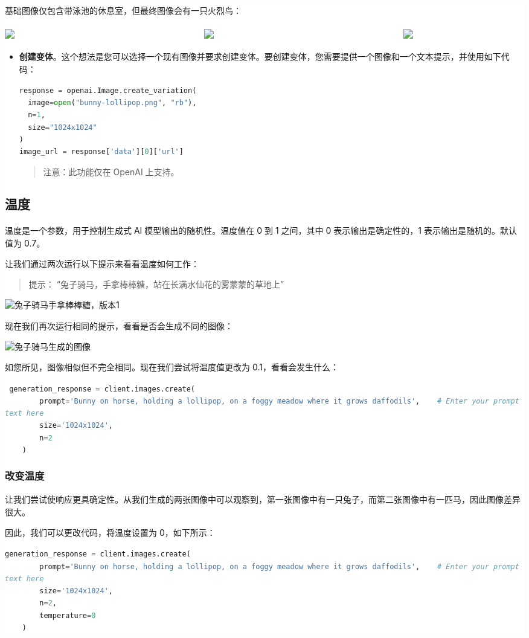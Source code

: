   基础图像仅包含带泳池的休息室，但最终图像会有一只火烈鸟：

<div style="display: flex; justify-content: space-between; align-items: center; margin: 20px 0;">
  <img src="../../../translated_images/sunlit_lounge.a75a0cb61749db0eddc1820c30a5fa9a3a9f48518cd7c8df4c2073e8c793bbb7.zh.png" style="width: 30%; max-width: 200px; height: auto;">
  <img src="../../../translated_images/mask.1b2976ccec9e011eaac6cd3697d804a22ae6debba7452da6ba3bebcaa9c54ff0.zh.png" style="width: 30%; max-width: 200px; height: auto;">
  <img src="../../../translated_images/sunlit_lounge_result.76ae02957c0bbeb860f1efdb42dd7f450ea01c6ae6cd70ad5ade4bab1a545d51.zh.png" style="width: 30%; max-width: 200px; height: auto;">
</div>

- **创建变体**。这个想法是您可以选择一个现有图像并要求创建变体。要创建变体，您需要提供一个图像和一个文本提示，并使用如下代码：

  ```python
  response = openai.Image.create_variation(
    image=open("bunny-lollipop.png", "rb"),
    n=1,
    size="1024x1024"
  )
  image_url = response['data'][0]['url']
  ```

  > 注意：此功能仅在 OpenAI 上支持。

## 温度

温度是一个参数，用于控制生成式 AI 模型输出的随机性。温度值在 0 到 1 之间，其中 0 表示输出是确定性的，1 表示输出是随机的。默认值为 0.7。

让我们通过两次运行以下提示来看看温度如何工作：

> 提示： “兔子骑马，手拿棒棒糖，站在长满水仙花的雾蒙蒙的草地上”

![兔子骑马手拿棒棒糖，版本1](../../../translated_images/v1-generated-image.a295cfcffa3c13c2432eb1e41de7e49a78c814000fb1b462234be24b6e0db7ea.zh.png)

现在我们再次运行相同的提示，看看是否会生成不同的图像：

![兔子骑马生成的图像](../../../translated_images/v2-generated-image.33f55a3714efe61dc19622c869ba6cd7d6e6de562e26e95b5810486187aace39.zh.png)

如您所见，图像相似但不完全相同。现在我们尝试将温度值更改为 0.1，看看会发生什么：

```python
 generation_response = client.images.create(
        prompt='Bunny on horse, holding a lollipop, on a foggy meadow where it grows daffodils',    # Enter your prompt text here
        size='1024x1024',
        n=2
    )
```

### 改变温度

让我们尝试使响应更具确定性。从我们生成的两张图像中可以观察到，第一张图像中有一只兔子，而第二张图像中有一匹马，因此图像差异很大。

因此，我们可以更改代码，将温度设置为 0，如下所示：

```python
generation_response = client.images.create(
        prompt='Bunny on horse, holding a lollipop, on a foggy meadow where it grows daffodils',    # Enter your prompt text here
        size='1024x1024',
        n=2,
        temperature=0
    )
```
